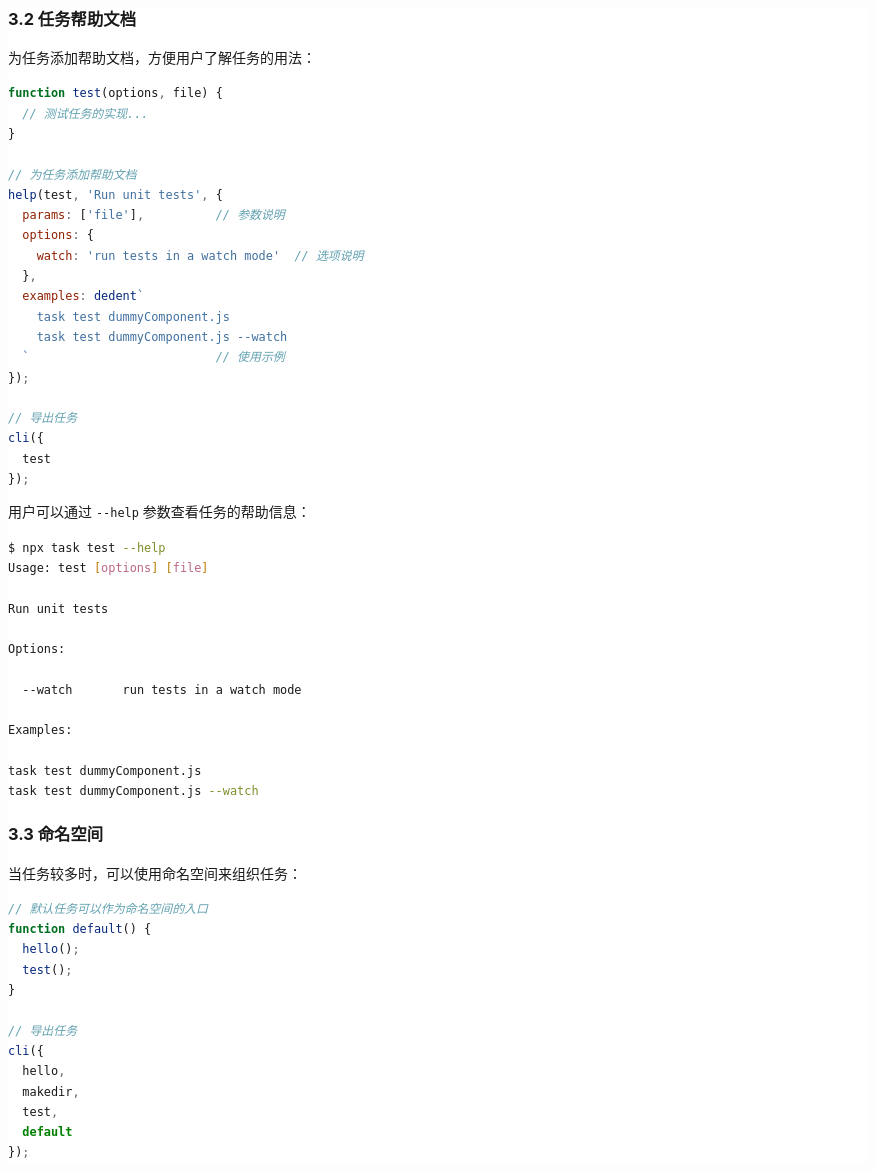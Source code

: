 ### 3.2 任务帮助文档

为任务添加帮助文档，方便用户了解任务的用法：

```javascript
function test(options, file) {
  // 测试任务的实现...
}

// 为任务添加帮助文档
help(test, 'Run unit tests', {
  params: ['file'],          // 参数说明
  options: {
    watch: 'run tests in a watch mode'  // 选项说明
  },
  examples: dedent`
    task test dummyComponent.js
    task test dummyComponent.js --watch
  `                          // 使用示例
});

// 导出任务
cli({
  test
});
```

用户可以通过 `--help` 参数查看任务的帮助信息：

```bash
$ npx task test --help
Usage: test [options] [file]

Run unit tests

Options:

  --watch       run tests in a watch mode
  
Examples:

task test dummyComponent.js
task test dummyComponent.js --watch
```

### 3.3 命名空间

当任务较多时，可以使用命名空间来组织任务：

```javascript
// 默认任务可以作为命名空间的入口
function default() {
  hello();
  test();
}

// 导出任务
cli({
  hello,
  makedir,
  test,
  default
});
```
